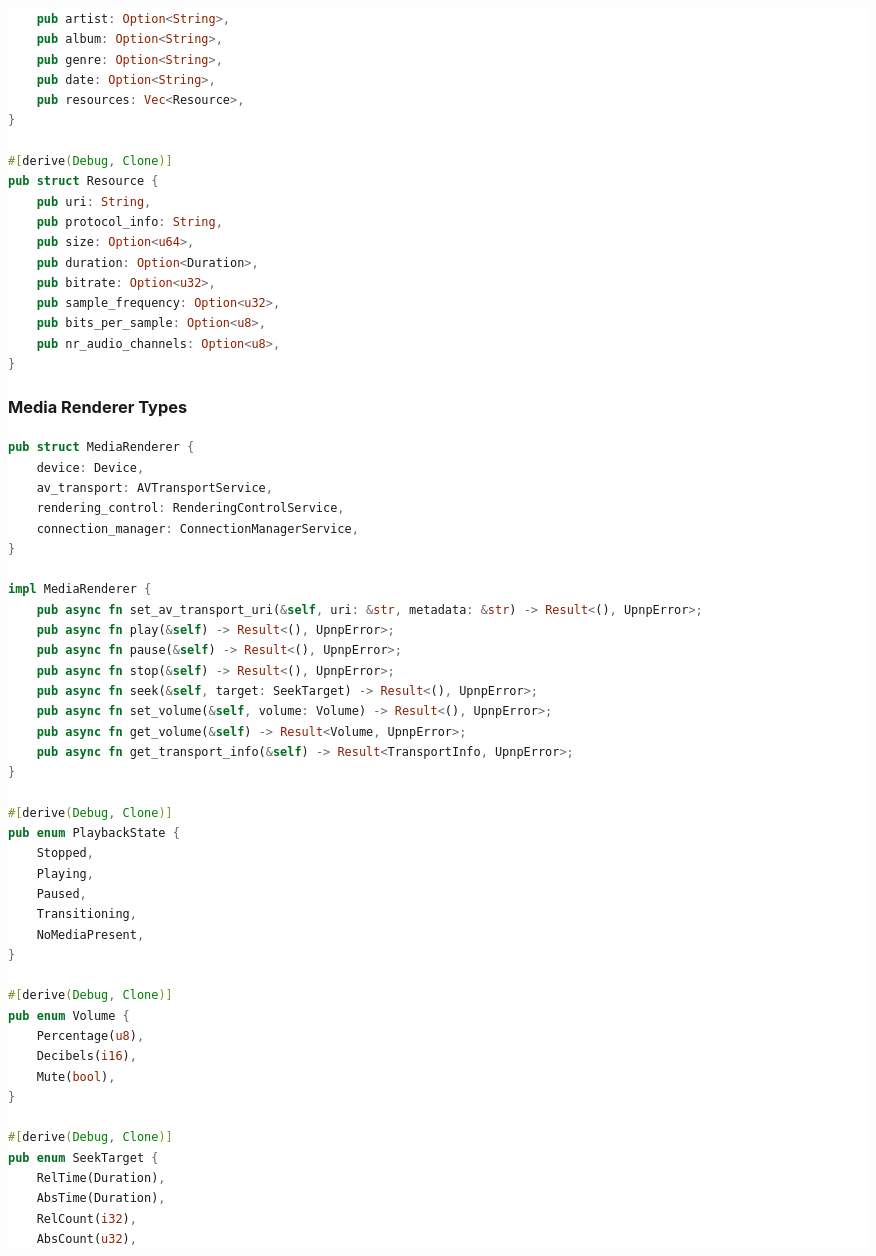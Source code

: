 ```rust
    pub artist: Option<String>,
    pub album: Option<String>,
    pub genre: Option<String>,
    pub date: Option<String>,
    pub resources: Vec<Resource>,
}

#[derive(Debug, Clone)]
pub struct Resource {
    pub uri: String,
    pub protocol_info: String,
    pub size: Option<u64>,
    pub duration: Option<Duration>,
    pub bitrate: Option<u32>,
    pub sample_frequency: Option<u32>,
    pub bits_per_sample: Option<u8>,
    pub nr_audio_channels: Option<u8>,
}
```

### Media Renderer Types

```rust
pub struct MediaRenderer {
    device: Device,
    av_transport: AVTransportService,
    rendering_control: RenderingControlService,
    connection_manager: ConnectionManagerService,
}

impl MediaRenderer {
    pub async fn set_av_transport_uri(&self, uri: &str, metadata: &str) -> Result<(), UpnpError>;
    pub async fn play(&self) -> Result<(), UpnpError>;
    pub async fn pause(&self) -> Result<(), UpnpError>;
    pub async fn stop(&self) -> Result<(), UpnpError>;
    pub async fn seek(&self, target: SeekTarget) -> Result<(), UpnpError>;
    pub async fn set_volume(&self, volume: Volume) -> Result<(), UpnpError>;
    pub async fn get_volume(&self) -> Result<Volume, UpnpError>;
    pub async fn get_transport_info(&self) -> Result<TransportInfo, UpnpError>;
}

#[derive(Debug, Clone)]
pub enum PlaybackState {
    Stopped,
    Playing,
    Paused,
    Transitioning,
    NoMediaPresent,
}

#[derive(Debug, Clone)]
pub enum Volume {
    Percentage(u8),
    Decibels(i16),
    Mute(bool),
}

#[derive(Debug, Clone)]
pub enum SeekTarget {
    RelTime(Duration),
    AbsTime(Duration),
    RelCount(i32),
    AbsCount(u32),
```